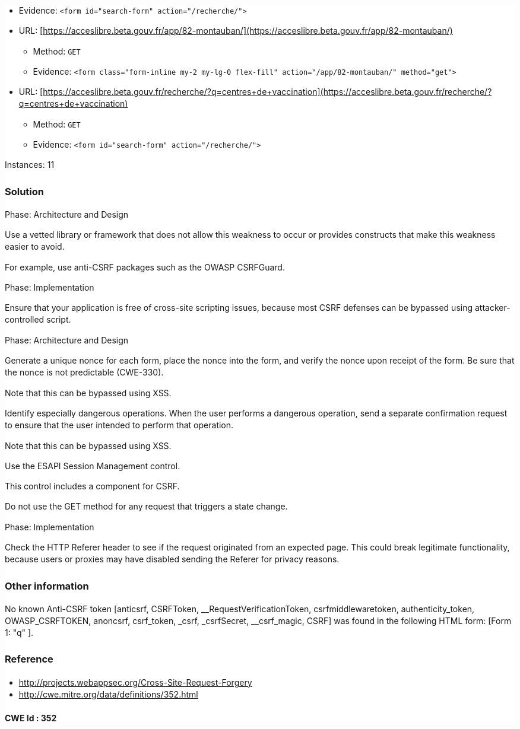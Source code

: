   
  * Evidence: `<form id="search-form" action="/recherche/">`
  
  
  
  
* URL: [https://acceslibre.beta.gouv.fr/app/82-montauban/](https://acceslibre.beta.gouv.fr/app/82-montauban/)
  
  
  * Method: `GET`
  
  
  * Evidence: `<form class="form-inline my-2 my-lg-0 flex-fill" action="/app/82-montauban/"
      method="get">`
  
  
  
  
* URL: [https://acceslibre.beta.gouv.fr/recherche/?q=centres+de+vaccination](https://acceslibre.beta.gouv.fr/recherche/?q=centres+de+vaccination)
  
  
  * Method: `GET`
  
  
  * Evidence: `<form id="search-form" action="/recherche/">`
  
  
  
  
Instances: 11
  
### Solution
<p>Phase: Architecture and Design</p><p>Use a vetted library or framework that does not allow this weakness to occur or provides constructs that make this weakness easier to avoid.</p><p>For example, use anti-CSRF packages such as the OWASP CSRFGuard.</p><p></p><p>Phase: Implementation</p><p>Ensure that your application is free of cross-site scripting issues, because most CSRF defenses can be bypassed using attacker-controlled script.</p><p></p><p>Phase: Architecture and Design</p><p>Generate a unique nonce for each form, place the nonce into the form, and verify the nonce upon receipt of the form. Be sure that the nonce is not predictable (CWE-330).</p><p>Note that this can be bypassed using XSS.</p><p></p><p>Identify especially dangerous operations. When the user performs a dangerous operation, send a separate confirmation request to ensure that the user intended to perform that operation.</p><p>Note that this can be bypassed using XSS.</p><p></p><p>Use the ESAPI Session Management control.</p><p>This control includes a component for CSRF.</p><p></p><p>Do not use the GET method for any request that triggers a state change.</p><p></p><p>Phase: Implementation</p><p>Check the HTTP Referer header to see if the request originated from an expected page. This could break legitimate functionality, because users or proxies may have disabled sending the Referer for privacy reasons.</p>
  
### Other information
<p>No known Anti-CSRF token [anticsrf, CSRFToken, __RequestVerificationToken, csrfmiddlewaretoken, authenticity_token, OWASP_CSRFTOKEN, anoncsrf, csrf_token, _csrf, _csrfSecret, __csrf_magic, CSRF] was found in the following HTML form: [Form 1: "q" ].</p>
  
### Reference
* http://projects.webappsec.org/Cross-Site-Request-Forgery
* http://cwe.mitre.org/data/definitions/352.html

  
#### CWE Id : 352
  